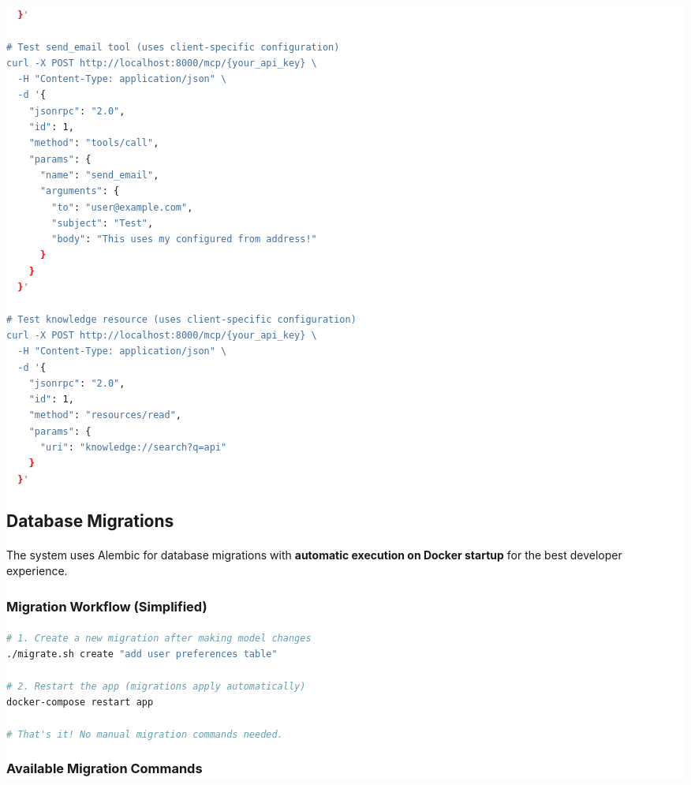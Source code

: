 ```bash
  }'

# Test send_email tool (uses client-specific configuration)
curl -X POST http://localhost:8000/mcp/{your_api_key} \
  -H "Content-Type: application/json" \
  -d '{
    "jsonrpc": "2.0",
    "id": 1,
    "method": "tools/call",
    "params": {
      "name": "send_email",
      "arguments": {
        "to": "user@example.com",
        "subject": "Test",
        "body": "This uses my configured from address!"
      }
    }
  }'

# Test knowledge resource (uses client-specific configuration)
curl -X POST http://localhost:8000/mcp/{your_api_key} \
  -H "Content-Type: application/json" \
  -d '{
    "jsonrpc": "2.0",
    "id": 1,
    "method": "resources/read",
    "params": {
      "uri": "knowledge://search?q=api"
    }
  }'
```

## Database Migrations

The system uses Alembic for database migrations with **automatic execution on Docker startup** for the best developer experience.

### Migration Workflow (Simplified)

```bash
# 1. Create a new migration after making model changes
./migrate.sh create "add user preferences table"

# 2. Restart the app (migrations apply automatically)
docker-compose restart app

# That's it! No manual migration commands needed.
```

### Available Migration Commands
